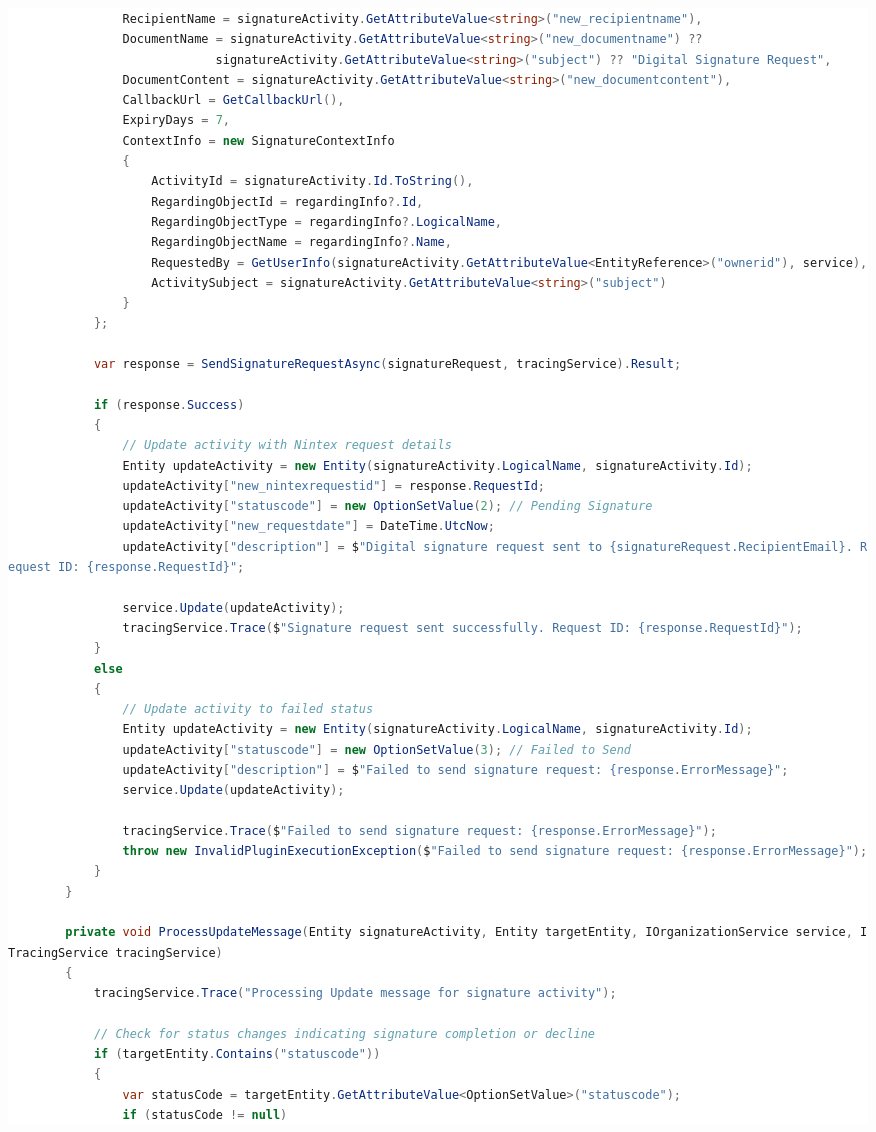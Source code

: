 ```csharp
                RecipientName = signatureActivity.GetAttributeValue<string>("new_recipientname"),
                DocumentName = signatureActivity.GetAttributeValue<string>("new_documentname") ?? 
                             signatureActivity.GetAttributeValue<string>("subject") ?? "Digital Signature Request",
                DocumentContent = signatureActivity.GetAttributeValue<string>("new_documentcontent"),
                CallbackUrl = GetCallbackUrl(),
                ExpiryDays = 7,
                ContextInfo = new SignatureContextInfo
                {
                    ActivityId = signatureActivity.Id.ToString(),
                    RegardingObjectId = regardingInfo?.Id,
                    RegardingObjectType = regardingInfo?.LogicalName,
                    RegardingObjectName = regardingInfo?.Name,
                    RequestedBy = GetUserInfo(signatureActivity.GetAttributeValue<EntityReference>("ownerid"), service),
                    ActivitySubject = signatureActivity.GetAttributeValue<string>("subject")
                }
            };

            var response = SendSignatureRequestAsync(signatureRequest, tracingService).Result;
            
            if (response.Success)
            {
                // Update activity with Nintex request details
                Entity updateActivity = new Entity(signatureActivity.LogicalName, signatureActivity.Id);
                updateActivity["new_nintexrequestid"] = response.RequestId;
                updateActivity["statuscode"] = new OptionSetValue(2); // Pending Signature
                updateActivity["new_requestdate"] = DateTime.UtcNow;
                updateActivity["description"] = $"Digital signature request sent to {signatureRequest.RecipientEmail}. Request ID: {response.RequestId}";
                
                service.Update(updateActivity);
                tracingService.Trace($"Signature request sent successfully. Request ID: {response.RequestId}");
            }
            else
            {
                // Update activity to failed status
                Entity updateActivity = new Entity(signatureActivity.LogicalName, signatureActivity.Id);
                updateActivity["statuscode"] = new OptionSetValue(3); // Failed to Send
                updateActivity["description"] = $"Failed to send signature request: {response.ErrorMessage}";
                service.Update(updateActivity);
                
                tracingService.Trace($"Failed to send signature request: {response.ErrorMessage}");
                throw new InvalidPluginExecutionException($"Failed to send signature request: {response.ErrorMessage}");
            }
        }

        private void ProcessUpdateMessage(Entity signatureActivity, Entity targetEntity, IOrganizationService service, ITracingService tracingService)
        {
            tracingService.Trace("Processing Update message for signature activity");
            
            // Check for status changes indicating signature completion or decline
            if (targetEntity.Contains("statuscode"))
            {
                var statusCode = targetEntity.GetAttributeValue<OptionSetValue>("statuscode");
                if (statusCode != null)
```